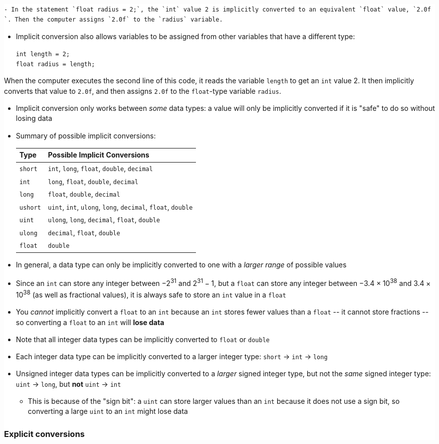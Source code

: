     - In the statement `float radius = 2;`, the `int` value 2 is implicitly converted to an equivalent `float` value, `2.0f`. Then the computer assigns `2.0f` to the `radius` variable.

- Implicit conversion also allows variables to be assigned from other variables that have a different type:

    ```
    int length = 2;
    float radius = length;
    ```

When the computer executes the second line of this code, it reads the variable `length` to get an `int` value 2. It then implicitly converts that value to `2.0f`, and then assigns `2.0f` to the `float`-type variable `radius`.

- Implicit conversion only works between *some* data types: a value will only be implicitly converted if it is "safe" to do so without losing data

- Summary of possible implicit conversions:

    | Type     | Possible Implicit Conversions                               |
    | -------- | --------------------------                                  |
    | `short`  | `int`, `long`, `float`, `double`, `decimal`                 |
    | `int`    | `long`, `float`, `double`, `decimal`                        |
    | `long`   | `float`, `double`, `decimal`                                |
    | `ushort` | `uint`, `int`, `ulong`, `long`, `decimal`, `float`, `double`|
    | `uint`   | `ulong`, `long`, `decimal`, `float`, `double`               |
    | `ulong`  | `decimal`, `float`, `double`                                |
    | `float`  | `double`                                                    |

- In general, a data type can only be implicitly converted to one with a *larger range* of possible values

- Since an `int` can store any integer between $-2^{31}$ and $2^{31}-1$, but a `float` can store any integer between $-3.4 \times 10^{38}$ and $3.4 \times 10^{38}$ (as well as fractional values), it is always safe to store an `int` value in a `float`

- You *cannot* implicitly convert a `float` to an `int` because an `int` stores fewer values than a `float` -- it cannot store fractions -- so converting a `float` to an `int` will **lose data**

- Note that all integer data types can be implicitly converted to `float` or `double`

- Each integer data type can be implicitly converted to a larger integer type: `short` $\rightarrow$ `int` $\rightarrow$ `long`

- Unsigned integer data types can be implicitly converted to a *larger* signed integer type, but not the *same* signed integer type: `uint` $\rightarrow$ `long`, but **not** `uint` $\rightarrow$ `int`

    - This is because of the "sign bit": a `uint` can store larger values than an `int` because it does not use a sign bit, so converting a large `uint` to an `int` might lose data

### Explicit conversions
